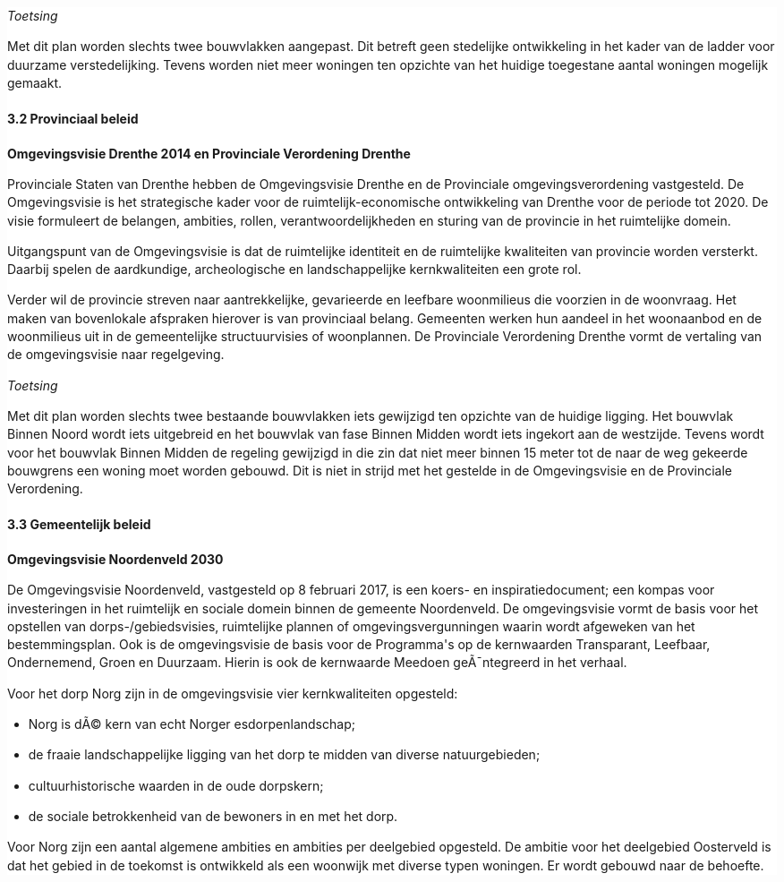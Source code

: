*Toetsing*

Met dit plan worden slechts twee bouwvlakken aangepast. Dit betreft geen stedelijke ontwikkeling in het kader van de ladder voor duurzame verstedelijking. Tevens worden niet meer woningen ten opzichte van het huidige toegestane aantal woningen mogelijk gemaakt.

#### 3\.2 Provinciaal beleid

**Omgevingsvisie Drenthe 2014 en Provinciale Verordening Drenthe**

Provinciale Staten van Drenthe hebben de Omgevingsvisie Drenthe en de Provinciale omgevingsverordening vastgesteld. De Omgevingsvisie is het strategische kader voor de ruimtelijk\-economische ontwikkeling van Drenthe voor de periode tot 2020\. De visie formuleert de belangen, ambities, rollen, verantwoordelijkheden en sturing van de provincie in het ruimtelijke domein.

Uitgangspunt van de Omgevingsvisie is dat de ruimtelijke identiteit en de ruimtelijke kwaliteiten van provincie worden versterkt. Daarbij spelen de aardkundige, archeologische en landschappelijke kernkwaliteiten een grote rol.

Verder wil de provincie streven naar aantrekkelijke, gevarieerde en leefbare woonmilieus die voorzien in de woonvraag. Het maken van bovenlokale afspraken hierover is van provinciaal belang. Gemeenten werken hun aandeel in het woonaanbod en de woonmilieus uit in de gemeentelijke structuurvisies of woonplannen. De Provinciale Verordening Drenthe vormt de vertaling van de omgevingsvisie naar regelgeving.

*Toetsing*

Met dit plan worden slechts twee bestaande bouwvlakken iets gewijzigd ten opzichte van de huidige ligging. Het bouwvlak Binnen Noord wordt iets uitgebreid en het bouwvlak van fase Binnen Midden wordt iets ingekort aan de westzijde. Tevens wordt voor het bouwvlak Binnen Midden de regeling gewijzigd in die zin dat niet meer binnen 15 meter tot de naar de weg gekeerde bouwgrens een woning moet worden gebouwd. Dit is niet in strijd met het gestelde in de Omgevingsvisie en de Provinciale Verordening.

#### 3\.3 Gemeentelijk beleid

**Omgevingsvisie Noordenveld 2030**

De Omgevingsvisie Noordenveld, vastgesteld op 8 februari 2017, is een koers\- en inspiratiedocument; een kompas voor investeringen in het ruimtelijk en sociale domein binnen de gemeente Noordenveld. De omgevingsvisie vormt de basis voor het opstellen van dorps\-/gebiedsvisies, ruimtelijke plannen of omgevingsvergunningen waarin wordt afgeweken van het bestemmingsplan. Ook is de omgevingsvisie de basis voor de Programma's op de kernwaarden Transparant, Leefbaar, Ondernemend, Groen en Duurzaam. Hierin is ook de kernwaarde Meedoen geÃ¯ntegreerd in het verhaal.

Voor het dorp Norg zijn in de omgevingsvisie vier kernkwaliteiten opgesteld:

* Norg is dÃ© kern van echt Norger esdorpenlandschap;

* de fraaie landschappelijke ligging van het dorp te midden van diverse natuurgebieden;

* cultuurhistorische waarden in de oude dorpskern;

* de sociale betrokkenheid van de bewoners in en met het dorp.

Voor Norg zijn een aantal algemene ambities en ambities per deelgebied opgesteld. De ambitie voor het deelgebied Oosterveld is dat het gebied in de toekomst is ontwikkeld als een woonwijk met diverse typen woningen. Er wordt gebouwd naar de behoefte.
